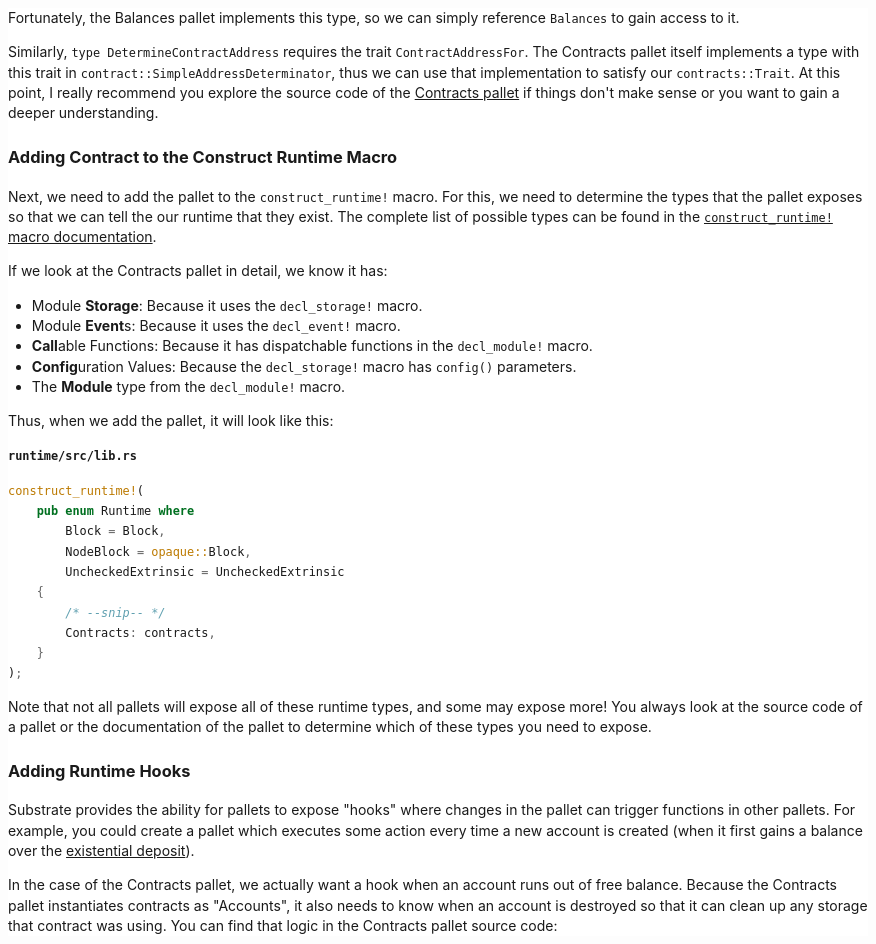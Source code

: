 Fortunately, the Balances pallet implements this type, so we can simply reference `Balances` to gain access to it.

Similarly, `type DetermineContractAddress` requires the trait `ContractAddressFor`. The Contracts pallet itself implements a type with this trait in `contract::SimpleAddressDeterminator`, thus we can use that implementation to satisfy our `contracts::Trait`. At this point, I really recommend you explore the source code of the [Contracts pallet](https://github.com/paritytech/substrate/blob/master/frame/contracts/src/lib.rs) if things don't make sense or you want to gain a deeper understanding.

### Adding Contract to the Construct Runtime Macro

Next, we need to add the pallet to the `construct_runtime!` macro. For this, we need to determine the types that the pallet exposes so that we can tell the our runtime that they exist. The complete list of possible types can be found in the [`construct_runtime!` macro documentation](https://substrate.dev/rustdocs/master/frame_support/macro.construct_runtime.html).

If we look at the Contracts pallet in detail, we know it has:

* Module **Storage**: Because it uses the `decl_storage!` macro.
* Module **Event**s: Because it uses the `decl_event!` macro.
* **Call**able Functions: Because it has dispatchable functions in the `decl_module!` macro.
* **Config**uration Values: Because the `decl_storage!` macro has `config()` parameters.
* The **Module** type from the `decl_module!` macro.

Thus, when we add the pallet, it will look like this:

**`runtime/src/lib.rs`**

```rust
construct_runtime!(
    pub enum Runtime where
        Block = Block,
        NodeBlock = opaque::Block,
        UncheckedExtrinsic = UncheckedExtrinsic
    {
        /* --snip-- */
        Contracts: contracts,
    }
);
```

Note that not all pallets will expose all of these runtime types, and some may expose more! You always look at the source code of a pallet or the documentation of the pallet to determine which of these types you need to expose.

### Adding Runtime Hooks

Substrate provides the ability for pallets to expose "hooks" where changes in the pallet can trigger functions in other pallets. For example, you could create a pallet which executes some action every time a new account is created (when it first gains a balance over the [existential deposit](https://substrate.dev/docs/en/overview/glossary#existential-deposit)).

In the case of the Contracts pallet, we actually want a hook when an account runs out of free balance. Because the Contracts pallet instantiates contracts as "Accounts", it also needs to know when an account is destroyed so that it can clean up any storage that contract was using. You can find that logic in the Contracts pallet source code:
